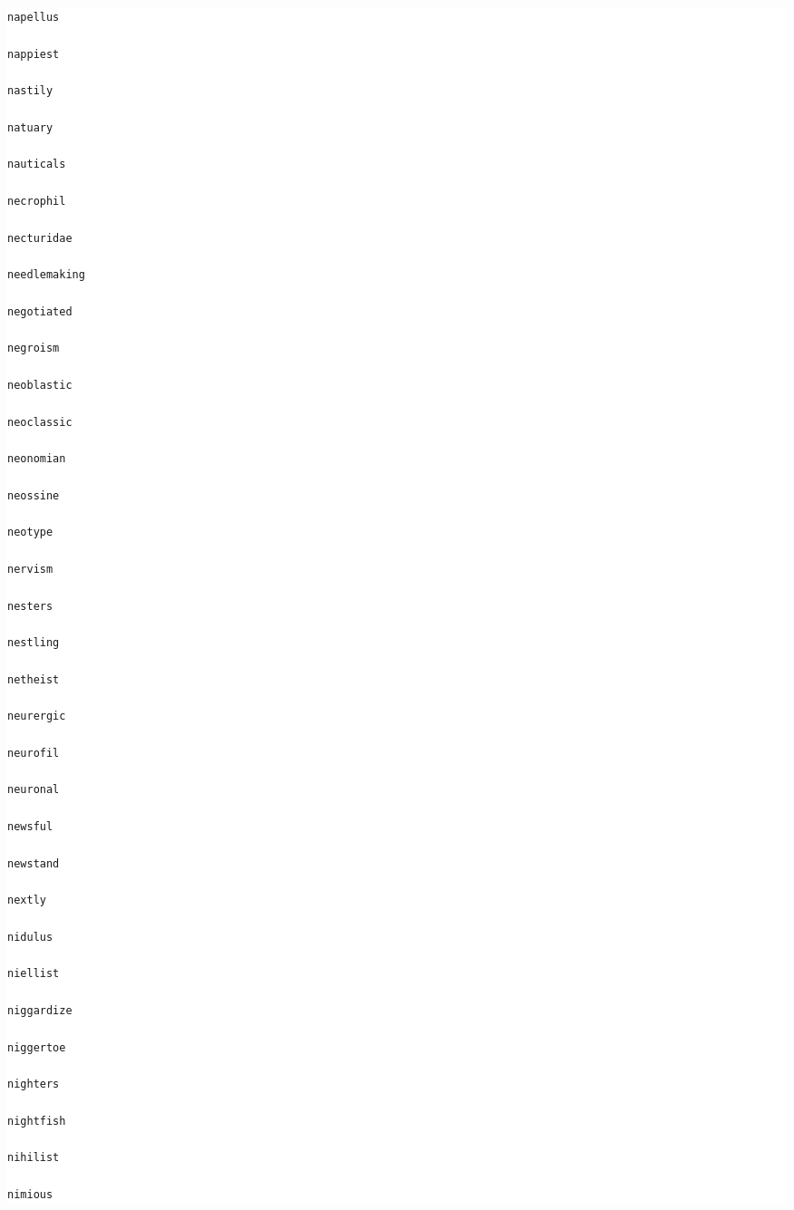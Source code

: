     napellus
    
    nappiest
    
    nastily
    
    natuary
    
    nauticals
    
    necrophil
    
    necturidae
    
    needlemaking
    
    negotiated
    
    negroism
    
    neoblastic
    
    neoclassic
    
    neonomian
    
    neossine
    
    neotype
    
    nervism
    
    nesters
    
    nestling
    
    netheist
    
    neurergic
    
    neurofil
    
    neuronal
    
    newsful
    
    newstand
    
    nextly
    
    nidulus
    
    niellist
    
    niggardize
    
    niggertoe
    
    nighters
    
    nightfish
    
    nihilist
    
    nimious
    